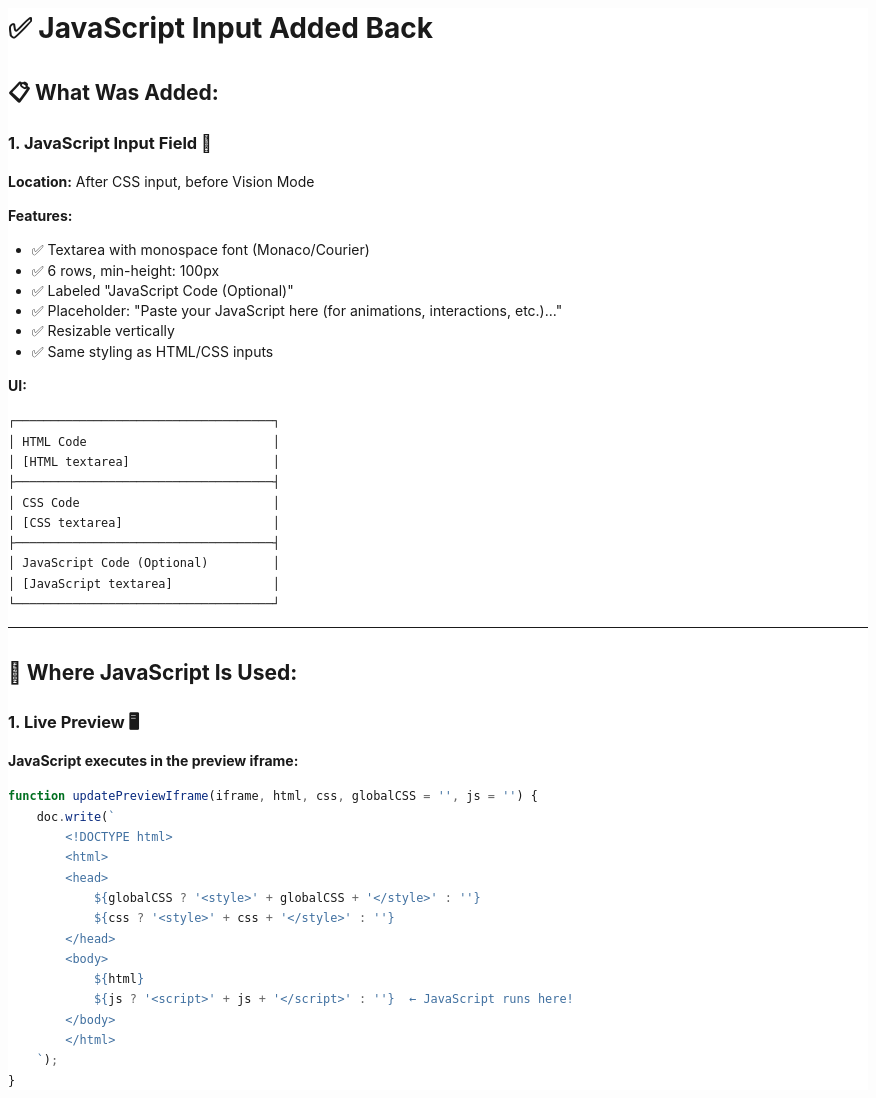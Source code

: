 # ✅ **JavaScript Input Added Back**

## 📋 **What Was Added:**

### **1. JavaScript Input Field** 📝

**Location:** After CSS input, before Vision Mode

**Features:**
- ✅ Textarea with monospace font (Monaco/Courier)
- ✅ 6 rows, min-height: 100px
- ✅ Labeled "JavaScript Code (Optional)"
- ✅ Placeholder: "Paste your JavaScript here (for animations, interactions, etc.)..."
- ✅ Resizable vertically
- ✅ Same styling as HTML/CSS inputs

**UI:**
```
┌────────────────────────────────────┐
│ HTML Code                          │
│ [HTML textarea]                    │
├────────────────────────────────────┤
│ CSS Code                           │
│ [CSS textarea]                     │
├────────────────────────────────────┤
│ JavaScript Code (Optional)         │
│ [JavaScript textarea]              │
└────────────────────────────────────┘
```

---

## 🔧 **Where JavaScript Is Used:**

### **1. Live Preview** 🖥️

**JavaScript executes in the preview iframe:**

```javascript
function updatePreviewIframe(iframe, html, css, globalCSS = '', js = '') {
    doc.write(`
        <!DOCTYPE html>
        <html>
        <head>
            ${globalCSS ? '<style>' + globalCSS + '</style>' : ''}
            ${css ? '<style>' + css + '</style>' : ''}
        </head>
        <body>
            ${html}
            ${js ? '<script>' + js + '</script>' : ''}  ← JavaScript runs here!
        </body>
        </html>
    `);
}
```
